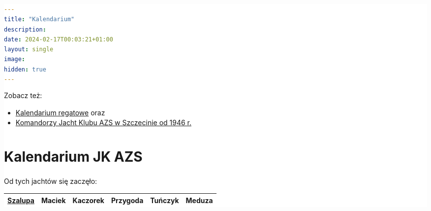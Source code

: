 ```yaml
---
title: "Kalendarium"
description: 
date: 2024-02-17T00:03:21+01:00
layout: single
image: 
hidden: true
---
```


Zobacz też: 
 - [Kalendarium regatowe](../kalendarium-regatowe/) oraz
 - [Komandorzy Jacht Klubu AZS w Szczecinie od 1946 r.](../../sprawy-klubowe/komandorzy/)

# Kalendarium JK AZS

Od tych jachtów się zaczęło:

| [Szalupa](jacht-szalupa)  | Maciek | Kaczorek | Przygoda | Tuńczyk | Meduza |
|----  |---- |---- |---- |---- |--- |